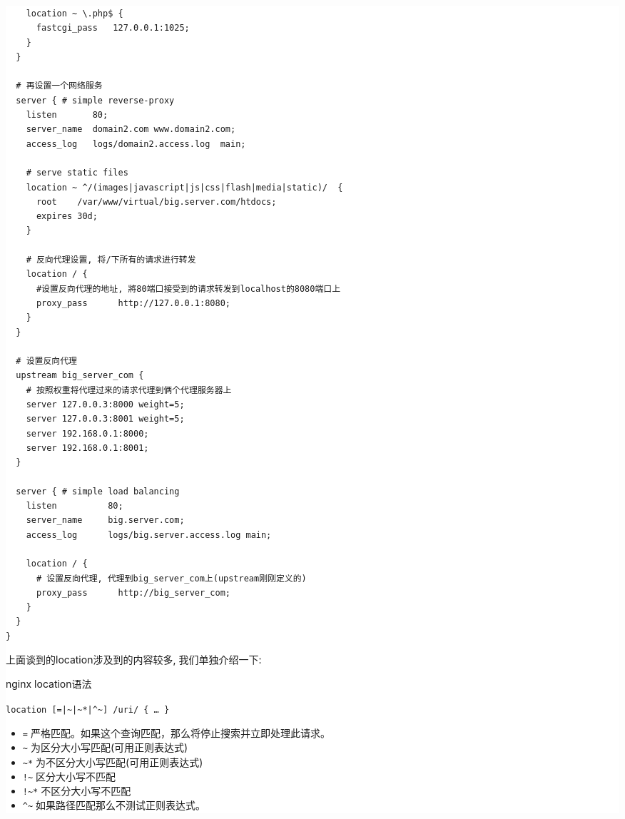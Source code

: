 ```shell
    location ~ \.php$ {
      fastcgi_pass   127.0.0.1:1025;
    }
  }

  # 再设置一个网络服务
  server { # simple reverse-proxy
    listen       80;
    server_name  domain2.com www.domain2.com;
    access_log   logs/domain2.access.log  main;

    # serve static files
    location ~ ^/(images|javascript|js|css|flash|media|static)/  {
      root    /var/www/virtual/big.server.com/htdocs;
      expires 30d;
    }

    # 反向代理设置, 将/下所有的请求进行转发
    location / {
      #设置反向代理的地址, 將80端口接受到的请求转发到localhost的8080端口上
      proxy_pass      http://127.0.0.1:8080;
    }
  }

  # 设置反向代理
  upstream big_server_com {
    # 按照权重将代理过来的请求代理到俩个代理服务器上
    server 127.0.0.3:8000 weight=5;
    server 127.0.0.3:8001 weight=5;
    server 192.168.0.1:8000;
    server 192.168.0.1:8001;
  }

  server { # simple load balancing
    listen          80;
    server_name     big.server.com;
    access_log      logs/big.server.access.log main;

    location / {
      # 设置反向代理, 代理到big_server_com上(upstream刚刚定义的)
      proxy_pass      http://big_server_com;
    }
  }
}
```
上面谈到的location涉及到的内容较多, 我们单独介绍一下:

nginx location语法
```shell
location [=|~|~*|^~] /uri/ { … }
```
* `=` 严格匹配。如果这个查询匹配，那么将停止搜索并立即处理此请求。
* `~` 为区分大小写匹配(可用正则表达式)
* `~*` 为不区分大小写匹配(可用正则表达式)
* `!~` 区分大小写不匹配
* `!~*` 不区分大小写不匹配
* `^~` 如果路径匹配那么不测试正则表达式。
